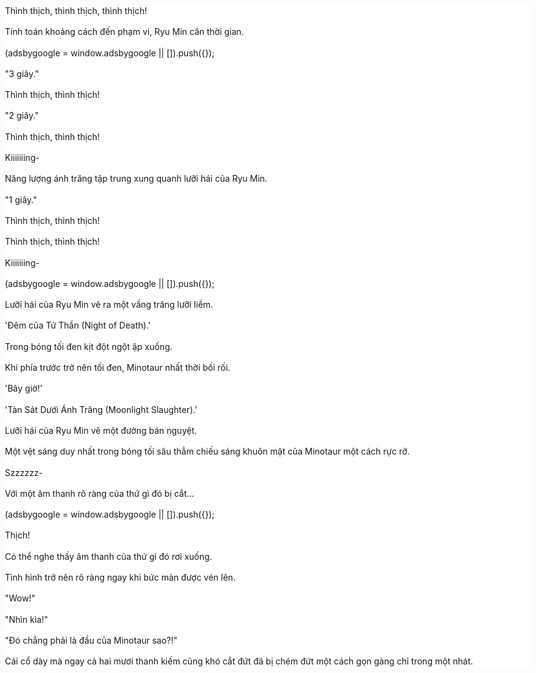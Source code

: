 Thình thịch, thình thịch, thình thịch!

Tính toán khoảng cách đến phạm vi, Ryu Min căn thời gian.

(adsbygoogle = window.adsbygoogle || []).push({});

"3 giây."

Thình thịch, thình thịch!

"2 giây."

Thình thịch, thình thịch!

Kiiiiiiing-

Năng lượng ánh trăng tập trung xung quanh lưỡi hái của Ryu Min.

"1 giây."

Thình thịch, thình thịch!

Thình thịch, thình thịch!

Kiiiiiiing-

(adsbygoogle = window.adsbygoogle || []).push({});

Lưỡi hái của Ryu Min vẽ ra một vầng trăng lưỡi liềm.

'Đêm của Tử Thần (Night of Death).'

Trong bóng tối đen kịt đột ngột ập xuống.

Khi phía trước trở nên tối đen, Minotaur nhất thời bối rối.

'Bây giờ!'

'Tàn Sát Dưới Ánh Trăng (Moonlight Slaughter).'

Lưỡi hái của Ryu Min vẽ một đường bán nguyệt.

Một vệt sáng duy nhất trong bóng tối sâu thẳm chiếu sáng khuôn mặt của Minotaur một cách rực rỡ.

Szzzzzz-

Với một âm thanh rõ ràng của thứ gì đó bị cắt...

(adsbygoogle = window.adsbygoogle || []).push({});

Thịch!

Có thể nghe thấy âm thanh của thứ gì đó rơi xuống.

Tình hình trở nên rõ ràng ngay khi bức màn được vén lên.

"Wow!"

"Nhìn kìa!"

"Đó chẳng phải là đầu của Minotaur sao?!"

Cái cổ dày mà ngay cả hai mươi thanh kiếm cũng khó cắt đứt đã bị chém đứt một cách gọn gàng chỉ trong một nhát.
